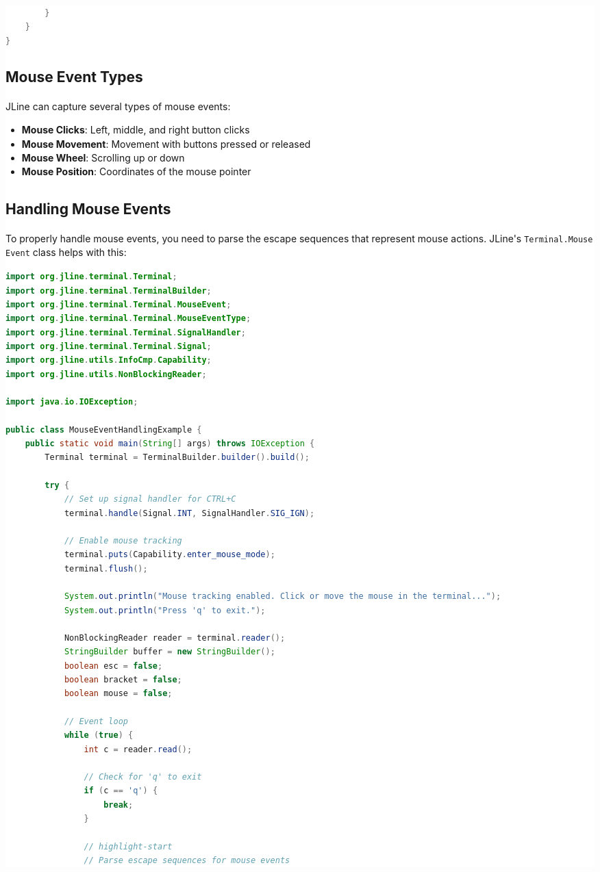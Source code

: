 ```java title="MouseSupportBasicsExample.java" showLineNumbers
        }
    }
}
```

## Mouse Event Types

JLine can capture several types of mouse events:

- **Mouse Clicks**: Left, middle, and right button clicks
- **Mouse Movement**: Movement with buttons pressed or released
- **Mouse Wheel**: Scrolling up or down
- **Mouse Position**: Coordinates of the mouse pointer

## Handling Mouse Events

To properly handle mouse events, you need to parse the escape sequences that represent mouse actions. JLine's `Terminal.MouseEvent` class helps with this:

```java title="MouseEventHandlingExample.java" showLineNumbers
import org.jline.terminal.Terminal;
import org.jline.terminal.TerminalBuilder;
import org.jline.terminal.Terminal.MouseEvent;
import org.jline.terminal.Terminal.MouseEventType;
import org.jline.terminal.Terminal.SignalHandler;
import org.jline.terminal.Terminal.Signal;
import org.jline.utils.InfoCmp.Capability;
import org.jline.utils.NonBlockingReader;

import java.io.IOException;

public class MouseEventHandlingExample {
    public static void main(String[] args) throws IOException {
        Terminal terminal = TerminalBuilder.builder().build();
        
        try {
            // Set up signal handler for CTRL+C
            terminal.handle(Signal.INT, SignalHandler.SIG_IGN);
            
            // Enable mouse tracking
            terminal.puts(Capability.enter_mouse_mode);
            terminal.flush();
            
            System.out.println("Mouse tracking enabled. Click or move the mouse in the terminal...");
            System.out.println("Press 'q' to exit.");
            
            NonBlockingReader reader = terminal.reader();
            StringBuilder buffer = new StringBuilder();
            boolean esc = false;
            boolean bracket = false;
            boolean mouse = false;
            
            // Event loop
            while (true) {
                int c = reader.read();
                
                // Check for 'q' to exit
                if (c == 'q') {
                    break;
                }
                
                // highlight-start
                // Parse escape sequences for mouse events
```